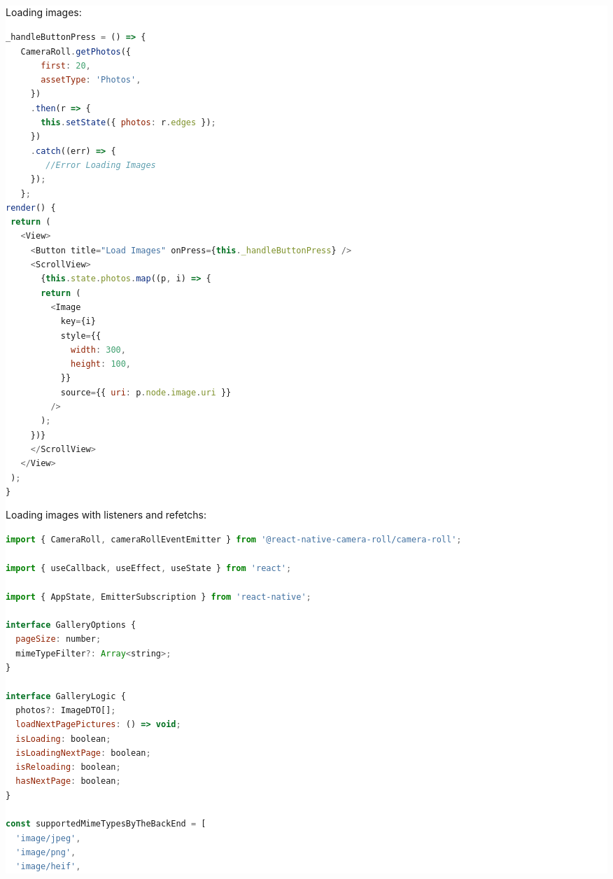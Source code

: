 Loading images:

```javascript
_handleButtonPress = () => {
   CameraRoll.getPhotos({
       first: 20,
       assetType: 'Photos',
     })
     .then(r => {
       this.setState({ photos: r.edges });
     })
     .catch((err) => {
        //Error Loading Images
     });
   };
render() {
 return (
   <View>
     <Button title="Load Images" onPress={this._handleButtonPress} />
     <ScrollView>
       {this.state.photos.map((p, i) => {
       return (
         <Image
           key={i}
           style={{
             width: 300,
             height: 100,
           }}
           source={{ uri: p.node.image.uri }}
         />
       );
     })}
     </ScrollView>
   </View>
 );
}
```

Loading images with listeners and refetchs:

```javascript
import { CameraRoll, cameraRollEventEmitter } from '@react-native-camera-roll/camera-roll';

import { useCallback, useEffect, useState } from 'react';

import { AppState, EmitterSubscription } from 'react-native';

interface GalleryOptions {
  pageSize: number;
  mimeTypeFilter?: Array<string>;
}

interface GalleryLogic {
  photos?: ImageDTO[];
  loadNextPagePictures: () => void;
  isLoading: boolean;
  isLoadingNextPage: boolean;
  isReloading: boolean;
  hasNextPage: boolean;
}

const supportedMimeTypesByTheBackEnd = [
  'image/jpeg',
  'image/png',
  'image/heif',
```